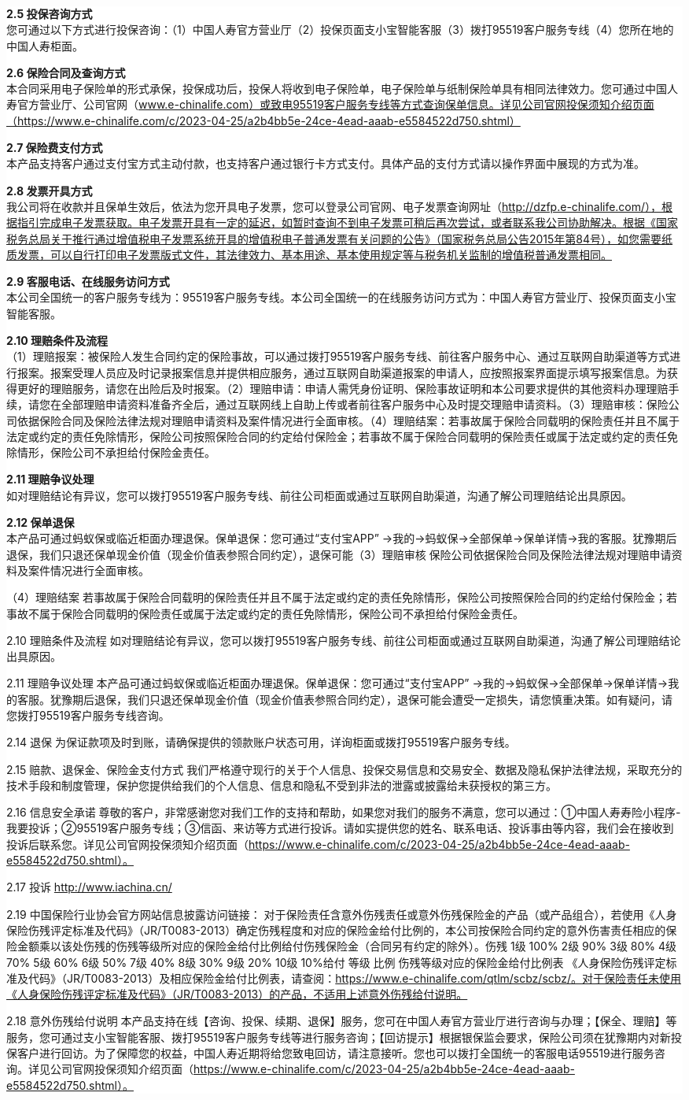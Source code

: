 **2.5 投保咨询方式**  
您可通过以下方式进行投保咨询：（1）中国人寿官方营业厅（2）投保页面支小宝智能客服（3）拨打95519客户服务专线（4）您所在地的中国人寿柜面。

**2.6 保险合同及查询方式**  
本合同采用电子保险单的形式承保，投保成功后，投保人将收到电子保险单，电子保险单与纸制保险单具有相同法律效力。您可通过中国人寿官方营业厅、公司官网（www.e-chinalife.com）或致电95519客户服务专线等方式查询保单信息。详见公司官网投保须知介绍页面（https://www.e-chinalife.com/c/2023-04-25/a2b4bb5e-24ce-4ead-aaab-e5584522d750.shtml）

**2.7 保险费支付方式**  
本产品支持客户通过支付宝方式主动付款，也支持客户通过银行卡方式支付。具体产品的支付方式请以操作界面中展现的方式为准。

**2.8 发票开具方式**  
我公司将在收款并且保单生效后，依法为您开具电子发票，您可以登录公司官网、电子发票查询网址（http://dzfp.e-chinalife.com/），根据指引完成电子发票获取。电子发票开具有一定的延迟，如暂时查询不到电子发票可稍后再次尝试，或者联系我公司协助解决。根据《国家税务总局关于推行通过增值税电子发票系统开具的增值税电子普通发票有关问题的公告》（国家税务总局公告2015年第84号），如您需要纸质发票，可以自行打印电子发票版式文件，其法律效力、基本用途、基本使用规定等与税务机关监制的增值税普通发票相同。

**2.9 客服电话、在线服务访问方式**  
本公司全国统一的客户服务专线为：95519客户服务专线。本公司全国统一的在线服务访问方式为：中国人寿官方营业厅、投保页面支小宝智能客服。

**2.10 理赔条件及流程**  
（1）理赔报案：被保险人发生合同约定的保险事故，可以通过拨打95519客户服务专线、前往客户服务中心、通过互联网自助渠道等方式进行报案。报案受理人员应及时记录报案信息并提供相应服务，通过互联网自助渠道报案的申请人，应按照报案界面提示填写报案信息。为获得更好的理赔服务，请您在出险后及时报案。（2）理赔申请：申请人需凭身份证明、保险事故证明和本公司要求提供的其他资料办理理赔手续，请您在全部理赔申请资料准备齐全后，通过互联网线上自助上传或者前往客户服务中心及时提交理赔申请资料。（3）理赔审核：保险公司依据保险合同及保险法律法规对理赔申请资料及案件情况进行全面审核。（4）理赔结案：若事故属于保险合同载明的保险责任并且不属于法定或约定的责任免除情形，保险公司按照保险合同的约定给付保险金；若事故不属于保险合同载明的保险责任或属于法定或约定的责任免除情形，保险公司不承担给付保险金责任。

**2.11 理赔争议处理**  
如对理赔结论有异议，您可以拨打95519客户服务专线、前往公司柜面或通过互联网自助渠道，沟通了解公司理赔结论出具原因。

**2.12 保单退保**  
本产品可通过蚂蚁保或临近柜面办理退保。保单退保：您可通过“支付宝APP” →我的→蚂蚁保→全部保单→保单详情→我的客服。犹豫期后退保，我们只退还保单现金价值（现金价值表参照合同约定），退保可能（3）理赔审核 保险公司依据保险合同及保险法律法规对理赔申请资料及案件情况进行全面审核。

（4）理赔结案 若事故属于保险合同载明的保险责任并且不属于法定或约定的责任免除情形，保险公司按照保险合同的约定给付保险金；若事故不属于保险合同载明的保险责任或属于法定或约定的责任免除情形，保险公司不承担给付保险金责任。

2.10 理赔条件及流程 如对理赔结论有异议，您可以拨打95519客户服务专线、前往公司柜面或通过互联网自助渠道，沟通了解公司理赔结论出具原因。

2.11 理赔争议处理 本产品可通过蚂蚁保或临近柜面办理退保。保单退保：您可通过“支付宝APP” →我的→蚂蚁保→全部保单→保单详情→我的客服。犹豫期后退保，我们只退还保单现金价值（现金价值表参照合同约定），退保可能会遭受一定损失，请您慎重决策。如有疑问，请您拨打95519客户服务专线咨询。

2.14 退保 为保证款项及时到账，请确保提供的领款账户状态可用，详询柜面或拨打95519客户服务专线。

2.15 赔款、退保金、保险金支付方式 我们严格遵守现行的关于个人信息、投保交易信息和交易安全、数据及隐私保护法律法规，采取充分的技术手段和制度管理，保护您提供给我们的个人信息、信息和隐私不受到非法的泄露或披露给未获授权的第三方。

2.16 信息安全承诺 尊敬的客户，非常感谢您对我们工作的支持和帮助，如果您对我们的服务不满意，您可以通过：①中国人寿寿险小程序-我要投诉；②95519客户服务专线；③信函、来访等方式进行投诉。请如实提供您的姓名、联系电话、投诉事由等内容，我们会在接收到投诉后联系您。详见公司官网投保须知介绍页面（https://www.e-chinalife.com/c/2023-04-25/a2b4bb5e-24ce-4ead-aaab-e5584522d750.shtml）。

2.17 投诉 http://www.iachina.cn/

2.19 中国保险行业协会官方网站信息披露访问链接： 对于保险责任含意外伤残责任或意外伤残保险金的产品（或产品组合），若使用《人身保险伤残评定标准及代码》（JR/T0083-2013）确定伤残程度和对应的保险金给付比例的，本公司按保险合同约定的意外伤害责任相应的保险金额乘以该处伤残的伤残等级所对应的保险金给付比例给付伤残保险金（合同另有约定的除外）。伤残 1级 100% 2级 90% 3级 80% 4级 70% 5级 60% 6级 50% 7级 40% 8级 30% 9级 20% 10级 10%给付 等级 比例 伤残等级对应的保险金给付比例表 《人身保险伤残评定标准及代码》（JR/T0083-2013）及相应保险金给付比例表，请查阅：https://www.e-chinalife.com/qtlm/scbz/scbz/。对于保险责任未使用《人身保险伤残评定标准及代码》（JR/T0083-2013）的产品，不适用上述意外伤残给付说明。

2.18 意外伤残给付说明 本产品支持在线【咨询、投保、续期、退保】服务，您可在中国人寿官方营业厅进行咨询与办理；【保全、理赔】等服务，您可通过支小宝智能客服、拨打95519客户服务专线等进行服务咨询；【回访提示】根据银保监会要求，保险公司须在犹豫期内对新投保客户进行回访。为了保障您的权益，中国人寿近期将给您致电回访，请注意接听。您也可以拨打全国统一的客服电话95519进行服务咨询。详见公司官网投保须知介绍页面（https://www.e-chinalife.com/c/2023-04-25/a2b4bb5e-24ce-4ead-aaab-e5584522d750.shtml）。
